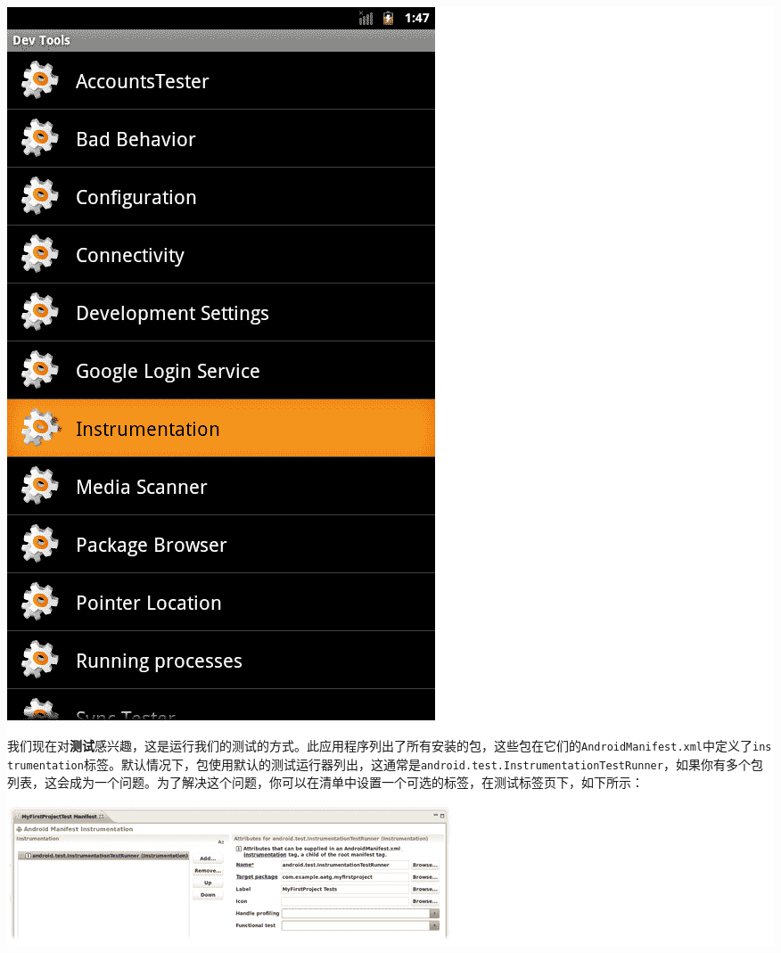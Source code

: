 ![从模拟器运行](img/3500_02_08.jpg)

我们现在对**测试**感兴趣，这是运行我们的测试的方式。此应用程序列出了所有安装的包，这些包在它们的`AndroidManifest.xml`中定义了`instrumentation`标签。默认情况下，包使用默认的测试运行器列出，这通常是`android.test.InstrumentationTestRunner`，如果你有多个包列表，这会成为一个问题。为了解决这个问题，你可以在清单中设置一个可选的标签，在测试标签页下，如下所示：

![从模拟器运行](img/3500_02_09.jpg)
